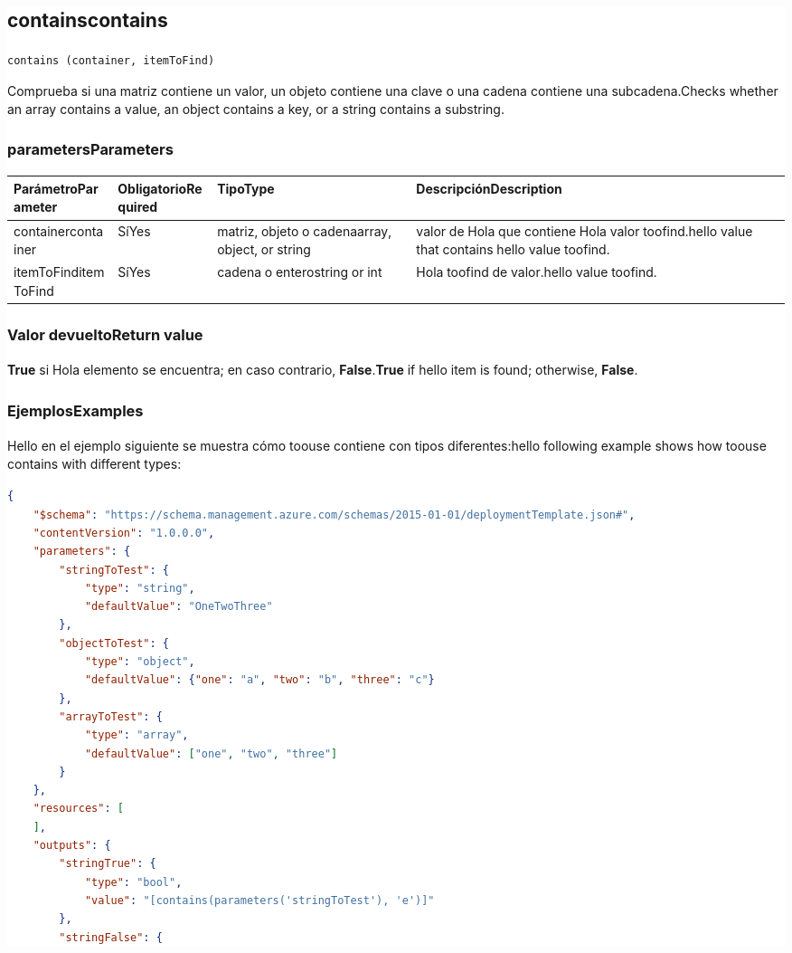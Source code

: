 <a id="contains" />

## <a name="contains"></a><span data-ttu-id="d1a3d-252">contains</span><span class="sxs-lookup"><span data-stu-id="d1a3d-252">contains</span></span>
`contains (container, itemToFind)`

<span data-ttu-id="d1a3d-253">Comprueba si una matriz contiene un valor, un objeto contiene una clave o una cadena contiene una subcadena.</span><span class="sxs-lookup"><span data-stu-id="d1a3d-253">Checks whether an array contains a value, an object contains a key, or a string contains a substring.</span></span>

### <a name="parameters"></a><span data-ttu-id="d1a3d-254">parameters</span><span class="sxs-lookup"><span data-stu-id="d1a3d-254">Parameters</span></span>

| <span data-ttu-id="d1a3d-255">Parámetro</span><span class="sxs-lookup"><span data-stu-id="d1a3d-255">Parameter</span></span> | <span data-ttu-id="d1a3d-256">Obligatorio</span><span class="sxs-lookup"><span data-stu-id="d1a3d-256">Required</span></span> | <span data-ttu-id="d1a3d-257">Tipo</span><span class="sxs-lookup"><span data-stu-id="d1a3d-257">Type</span></span> | <span data-ttu-id="d1a3d-258">Descripción</span><span class="sxs-lookup"><span data-stu-id="d1a3d-258">Description</span></span> |
|:--- |:--- |:--- |:--- |
| <span data-ttu-id="d1a3d-259">container</span><span class="sxs-lookup"><span data-stu-id="d1a3d-259">container</span></span> |<span data-ttu-id="d1a3d-260">Sí</span><span class="sxs-lookup"><span data-stu-id="d1a3d-260">Yes</span></span> |<span data-ttu-id="d1a3d-261">matriz, objeto o cadena</span><span class="sxs-lookup"><span data-stu-id="d1a3d-261">array, object, or string</span></span> |<span data-ttu-id="d1a3d-262">valor de Hola que contiene Hola valor toofind.</span><span class="sxs-lookup"><span data-stu-id="d1a3d-262">hello value that contains hello value toofind.</span></span> |
| <span data-ttu-id="d1a3d-263">itemToFind</span><span class="sxs-lookup"><span data-stu-id="d1a3d-263">itemToFind</span></span> |<span data-ttu-id="d1a3d-264">Sí</span><span class="sxs-lookup"><span data-stu-id="d1a3d-264">Yes</span></span> |<span data-ttu-id="d1a3d-265">cadena o entero</span><span class="sxs-lookup"><span data-stu-id="d1a3d-265">string or int</span></span> |<span data-ttu-id="d1a3d-266">Hola toofind de valor.</span><span class="sxs-lookup"><span data-stu-id="d1a3d-266">hello value toofind.</span></span> |

### <a name="return-value"></a><span data-ttu-id="d1a3d-267">Valor devuelto</span><span class="sxs-lookup"><span data-stu-id="d1a3d-267">Return value</span></span>

<span data-ttu-id="d1a3d-268">**True** si Hola elemento se encuentra; en caso contrario, **False**.</span><span class="sxs-lookup"><span data-stu-id="d1a3d-268">**True** if hello item is found; otherwise, **False**.</span></span>

### <a name="examples"></a><span data-ttu-id="d1a3d-269">Ejemplos</span><span class="sxs-lookup"><span data-stu-id="d1a3d-269">Examples</span></span>

<span data-ttu-id="d1a3d-270">Hello en el ejemplo siguiente se muestra cómo toouse contiene con tipos diferentes:</span><span class="sxs-lookup"><span data-stu-id="d1a3d-270">hello following example shows how toouse contains with different types:</span></span>

```json
{
    "$schema": "https://schema.management.azure.com/schemas/2015-01-01/deploymentTemplate.json#",
    "contentVersion": "1.0.0.0",
    "parameters": {
        "stringToTest": {
            "type": "string",
            "defaultValue": "OneTwoThree"
        },
        "objectToTest": {
            "type": "object",
            "defaultValue": {"one": "a", "two": "b", "three": "c"}
        },
        "arrayToTest": {
            "type": "array",
            "defaultValue": ["one", "two", "three"]
        }
    },
    "resources": [
    ],
    "outputs": {
        "stringTrue": {
            "type": "bool",
            "value": "[contains(parameters('stringToTest'), 'e')]"
        },
        "stringFalse": {
```